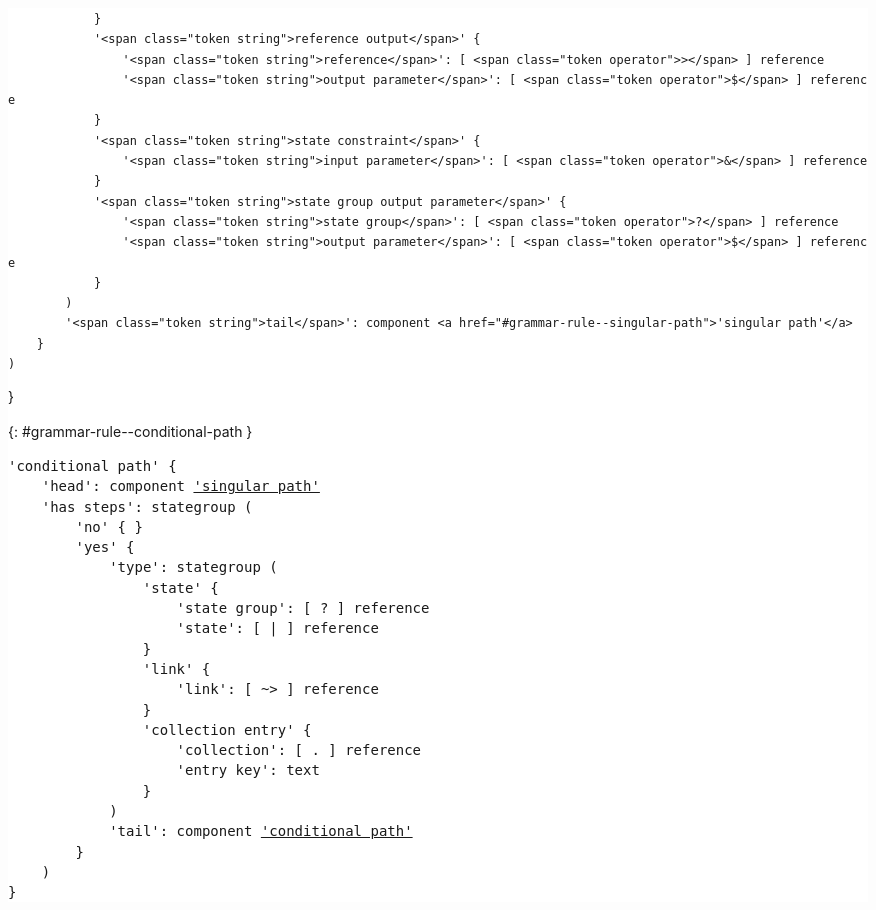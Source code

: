 				}
				'<span class="token string">reference output</span>' {
					'<span class="token string">reference</span>': [ <span class="token operator">></span> ] reference
					'<span class="token string">output parameter</span>': [ <span class="token operator">$</span> ] reference
				}
				'<span class="token string">state constraint</span>' {
					'<span class="token string">input parameter</span>': [ <span class="token operator">&</span> ] reference
				}
				'<span class="token string">state group output parameter</span>' {
					'<span class="token string">state group</span>': [ <span class="token operator">?</span> ] reference
					'<span class="token string">output parameter</span>': [ <span class="token operator">$</span> ] reference
				}
			)
			'<span class="token string">tail</span>': component <a href="#grammar-rule--singular-path">'singular path'</a>
		}
	)
}
</pre>
</div>
</div>

{: #grammar-rule--conditional-path }
<div class="language-js highlighter-rouge">
<div class="highlight">
<pre class="highlight language-js code-custom">
'<span class="token string">conditional path</span>' {
	'<span class="token string">head</span>': component <a href="#grammar-rule--singular-path">'singular path'</a>
	'<span class="token string">has steps</span>': stategroup (
		'<span class="token string">no</span>' { }
		'<span class="token string">yes</span>' {
			'<span class="token string">type</span>': stategroup (
				'<span class="token string">state</span>' {
					'<span class="token string">state group</span>': [ <span class="token operator">?</span> ] reference
					'<span class="token string">state</span>': [ <span class="token operator">|</span> ] reference
				}
				'<span class="token string">link</span>' {
					'<span class="token string">link</span>': [ <span class="token operator">~></span> ] reference
				}
				'<span class="token string">collection entry</span>' {
					'<span class="token string">collection</span>': [ <span class="token operator">.</span> ] reference
					'<span class="token string">entry key</span>': text
				}
			)
			'<span class="token string">tail</span>': component <a href="#grammar-rule--conditional-path">'conditional path'</a>
		}
	)
}
</pre>
</div>
</div>
